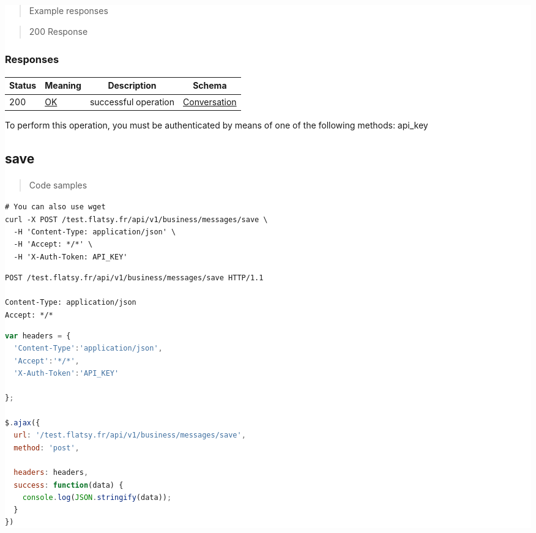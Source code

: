 > Example responses

> 200 Response

<h3 id="conversation-responses">Responses</h3>

|Status|Meaning|Description|Schema|
|---|---|---|---|
|200|[OK](https://tools.ietf.org/html/rfc7231#section-6.3.1)|successful operation|[Conversation](#schemaconversation)|

<aside class="warning">
To perform this operation, you must be authenticated by means of one of the following methods:
api_key
</aside>

## save

<a id="opIdsave"></a>

> Code samples

```shell
# You can also use wget
curl -X POST /test.flatsy.fr/api/v1/business/messages/save \
  -H 'Content-Type: application/json' \
  -H 'Accept: */*' \
  -H 'X-Auth-Token: API_KEY'

```

```http
POST /test.flatsy.fr/api/v1/business/messages/save HTTP/1.1

Content-Type: application/json
Accept: */*

```

```javascript
var headers = {
  'Content-Type':'application/json',
  'Accept':'*/*',
  'X-Auth-Token':'API_KEY'

};

$.ajax({
  url: '/test.flatsy.fr/api/v1/business/messages/save',
  method: 'post',

  headers: headers,
  success: function(data) {
    console.log(JSON.stringify(data));
  }
})

```
